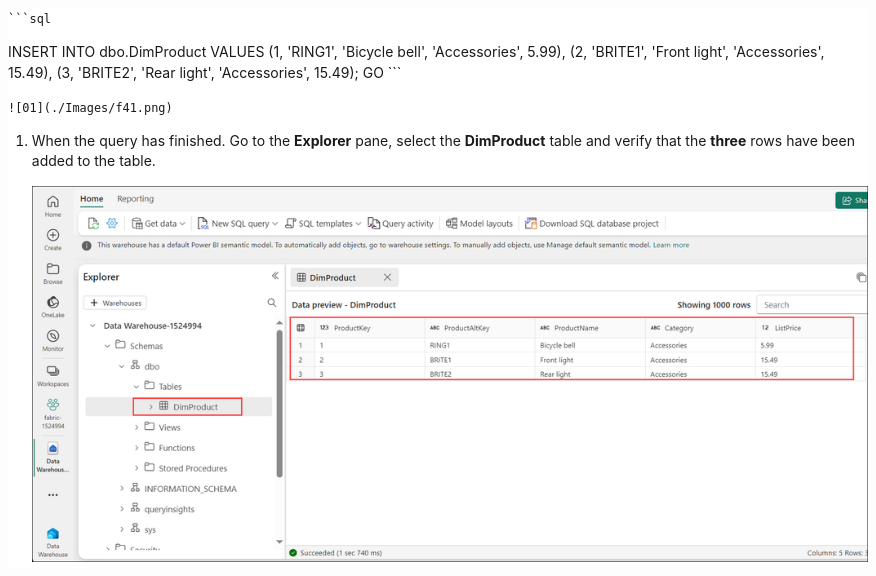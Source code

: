     ```sql
   INSERT INTO dbo.DimProduct
   VALUES
   (1, 'RING1', 'Bicycle bell', 'Accessories', 5.99),
   (2, 'BRITE1', 'Front light', 'Accessories', 15.49),
   (3, 'BRITE2', 'Rear light', 'Accessories', 15.49);
   GO
    ```

    ![01](./Images/f41.png)

1. When the query has finished. Go to the **Explorer** pane, select the **DimProduct** table and verify that the **three** rows have been added to the table.

   ![01](./Images/f56.png)
